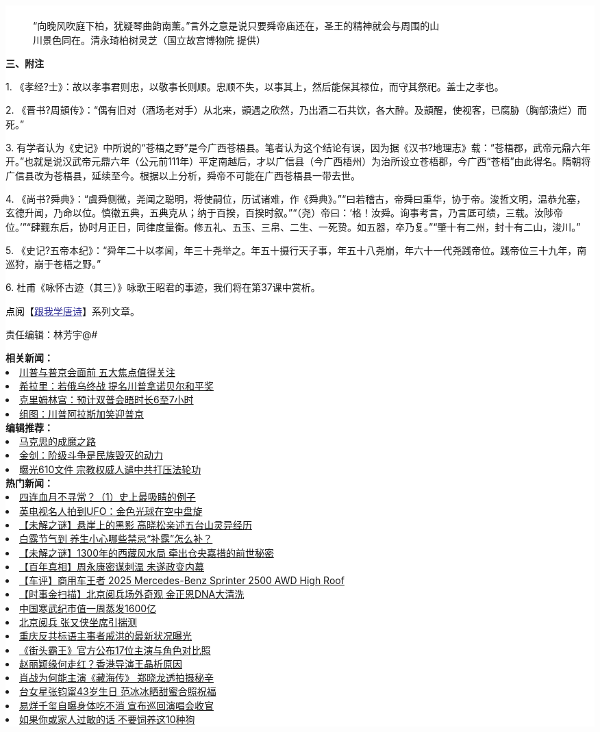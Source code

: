 <figure id="attachment_14587811" aria-describedby="caption-attachment-14587811" style="width: 600px" class="wp-caption aligncenter"><a target="_blank" href="https://i.epochtimes.com/assets/uploads/2025/09/id14587811-K2A003517N000000001PAB.jpg"><img decoding="async" class="size-large wp-image-14587811" src="https://i.epochtimes.com/assets/uploads/2025/09/id14587811-K2A003517N000000001PAB-600x314.jpg" alt="" width="600" b="314" /></a><figcaption id="caption-attachment-14587811" class="wp-caption-text">“向晚风吹庭下柏，犹疑琴曲韵南薰。”言外之意是说只要舜帝庙还在，圣王的精神就会与周围的山川景色同在。清永琦柏树灵芝（国立故宫博物院 提供）</figcaption></figure>
<p><strong>三、附注</strong></p>
<p>1. 《孝经?士》：故以孝事君则忠，以敬事长则顺。忠顺不失，以事其上，然后能保其禄位，而守其祭祀。盖士之孝也。</p>
<p>2. 《晋书?周顗传》：“偶有旧对（酒场老对手）从北来，顗遇之欣然，乃出酒二石共饮，各大醉。及顗醒，使视客，已腐胁（胸部溃烂）而死。”</p>
<p>3. 有学者认为《史记》中所说的“苍梧之野”是今广西苍梧县。笔者认为这个结论有误，因为据《汉书?地理志》载：“苍梧郡，武帝元鼎六年开。”也就是说汉武帝元鼎六年（公元前111年）平定南越后，才以广信县（今广西梧州）为治所设立苍梧郡，今广西“苍梧”由此得名。隋朝将广信县改为苍梧县，延续至今。根据以上分析，舜帝不可能在广西苍梧县一带去世。</p>
<p>4. 《尚书?舜典》：“虞舜侧微，尧闻之聪明，将使嗣位，历试诸难，作《舜典》。”“曰若稽古，帝舜曰重华，协于帝。浚哲文明，温恭允塞，玄德升闻，乃命以位。慎徽五典，五典克从；纳于百揆，百揆时叙。”“（尧）帝曰：‘格！汝舜。询事考言，乃言厎可绩，三载。汝陟帝位。’”“肆觐东后，协时月正日，同律度量衡。修五礼、五玉、三帛、二生、一死贽。如五器，卒乃复。”“肇十有二州，封十有二山，浚川。”</p>
<p>5. 《史记?五帝本纪》：“舜年二十以孝闻，年三十尧举之。年五十摄行天子事，年五十八尧崩，年六十一代尧践帝位。践帝位三十九年，南巡狩，崩于苍梧之野。”</p>
<p>6. 杜甫《咏怀古迹（其三）》咏歌王昭君的事迹，我们将在第37课中赏析。</p>
<p><span style="color: #0000ff;"><span style="color: #000000;">点阅【</span><span style="color: #333399;"><a style="color: #333399;" href="https://github.com/1992513/djy/blob/master/gb/tag/%e8%b7%9f%e6%88%91%e5%ad%b8%e5%94%90%e8%a9%a9.md#1">跟我学唐诗</a></span></span>】系列文章。</p>
<p>责任编辑：林芳宇@#</p>
<strong>相关新闻：</strong>
<li><a href="https://github.com/1992513/djy/blob/master/gb/25/8/15/n14574025.md#1">川普与普京会面前 五大焦点值得关注</a></li>
<li><a href="https://github.com/1992513/djy/blob/master/gb/25/8/15/n14574382.md#1">希拉里：若俄乌终战 提名川普拿诺贝尔和平奖</a></li>
<li><a href="https://github.com/1992513/djy/blob/master/gb/25/8/15/n14574415.md#1">克里姆林宫：预计双普会晤时长6至7小时</a></li>
<li><a href="https://github.com/1992513/djy/blob/master/gb/25/8/15/n14574571.md#1">组图：川普阿拉斯加笑迎普京</a></li>
<strong>编辑推荐：</strong>
<li><a href="https://github.com/1992513/djy/blob/master/gb/10/11/7/n3077476.md?dfh#1" target="_blank">马克思的成魔之路</a></li><li><a href="https://github.com/1992513/djy/blob/master/gb/18/1/22/n10077365.md#1" target="_blank">金剑：阶级斗争是民族毁灭的动力</a></li><li><a href="https://github.com/1992513/djy/blob/master/gb/18/11/26/n10875809.md#1" target="_blank">曝光610文件 宗教权威人谴中共打压法轮功</a></li>
<strong>热门新闻：</strong>
<li><a href="https://github.com/1992513/djy/blob/master/gb/25/9/5/n14588482.md#1">四连血月不寻常？（1）史上最吸睛的例子</a></li>
<li><a href="https://github.com/1992513/djy/blob/master/gb/25/9/4/n14587600.md#1">英电视名人拍到UFO：金色光球在空中盘旋</a></li>
<li><a href="https://github.com/1992513/djy/blob/master/gb/25/9/1/n14585048.md#1">【未解之谜】悬崖上的黑影 高晓松亲述五台山灵异经历</a></li>
<li><a href="https://github.com/1992513/djy/blob/master/gb/23/9/7/n14068727.md#1">白露节气到 养生小心哪些禁忌“补露”怎么补？</a></li>
<li><a href="https://github.com/1992513/djy/blob/master/gb/25/9/3/n14587147.md#1">【未解之谜】1300年的西藏风水局 牵出仓央嘉措的前世秘密</a></li>
<li><a href="https://github.com/1992513/djy/blob/master/gb/25/9/6/n14588953.md#1">【百年真相】周永康密谋刺温 未遂政变内幕</a></li>
<li><a href="https://github.com/1992513/djy/blob/master/gb/25/9/6/n14588711.md#1">【车评】商用车王者 2025 Mercedes-Benz Sprinter 2500 AWD High Roof</a></li>
<li><a href="https://github.com/1992513/djy/blob/master/gb/25/9/6/n14588751.md#1">【时事金扫描】北京阅兵场外奇观 金正恩DNA大清洗</a></li>
<li><a href="https://github.com/1992513/djy/blob/master/gb/25/9/4/n14587948.md#1">中国寒武纪市值一周蒸发1600亿</a></li>
<li><a href="https://github.com/1992513/djy/blob/master/gb/25/9/5/n14588253.md#1">北京阅兵 张又侠坐席引揣测</a></li>
<li><a href="https://github.com/1992513/djy/blob/master/gb/25/9/5/n14588234.md#1">重庆反共标语主事者戚洪的最新状况曝光</a></li>
<li><a href="https://github.com/1992513/djy/blob/master/gb/25/9/5/n14588211.md#1">《街头霸王》官方公布17位主演与角色对比照</a></li>
<li><a href="https://github.com/1992513/djy/blob/master/gb/25/9/5/n14588643.md#1">赵丽颖缘何走红？香港导演王晶析原因</a></li>
<li><a href="https://github.com/1992513/djy/blob/master/gb/25/9/6/n14588969.md#1">肖战为何能主演《藏海传》 郑晓龙透拍摄秘辛</a></li>
<li><a href="https://github.com/1992513/djy/blob/master/gb/25/9/4/n14587906.md#1">台女星张钧甯43岁生日 范冰冰晒甜蜜合照祝福</a></li>
<li><a href="https://github.com/1992513/djy/blob/master/gb/25/9/5/n14588592.md#1">易烊千玺自曝身体吃不消 宣布巡回演唱会收官</a></li>
<li><a href="https://github.com/1992513/djy/blob/master/gb/25/9/4/n14587376.md#1">如果你或家人过敏的话 不要饲养这10种狗</a></li>